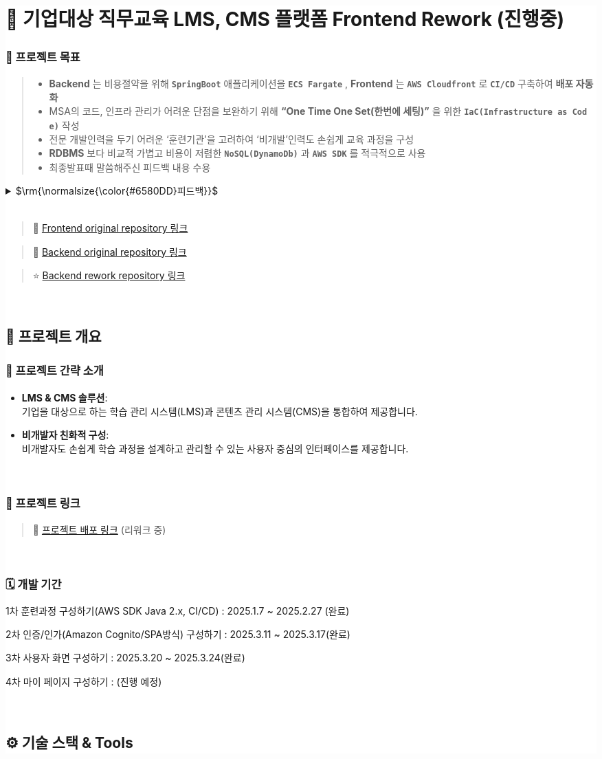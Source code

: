 # 📍 기업대상 직무교육 LMS, CMS 플랫폼 Frontend Rework (진행중)

### 🎯 프로젝트 목표

> - **Backend** 는 비용절약을 위해 **`SpringBoot`** 애플리케이션을 **`ECS Fargate`** , **Frontend** 는 **`AWS Cloudfront`** 로 **`CI/CD`** 구축하여 **배포 자동화**
> - MSA의 코드, 인프라 관리가 어려운 단점을 보완하기 위해 **“One Time One Set(한번에 세팅)”** 을 위한 **`IaC(Infrastructure as Code)`** 작성
> - 전문 개발인력을 두기 어려운 ‘훈련기관’을 고려하여 ‘비개발’인력도 손쉽게 교육 과정을 구성
> - **RDBMS** 보다 비교적 가볍고 비용이 저렴한 **`NoSQL(DynamoDb)`** 과 **`AWS SDK`** 를 적극적으로 사용
> - 최종발표때 말씀해주신 피드백 내용 수용

<details><summary>
     $\rm{\normalsize{\color{#6580DD}피드백}}$
  </summary></details>

<br />

> 🔗 [Frontend original repository 링크](https://github.com/AhHimMoYak/lms_fe)

> 🔗 [Backend original repository 링크](https://github.com/AhHimMoYak/lms_be)

> ⭐ [Backend rework repository 링크](https://github.com/OliveLover/Ahimmoyak-LMS-CMS-Backend-Rework)

<br />

## 🚩 프로젝트 개요

### 📌 프로젝트 간략 소개

- **LMS & CMS 솔루션**:  
  기업을 대상으로 하는 학습 관리 시스템(LMS)과 콘텐츠 관리 시스템(CMS)을 통합하여 제공합니다.
  
- **비개발자 친화적 구성**:  
  비개발자도 손쉽게 학습 과정을 설계하고 관리할 수 있는 사용자 중심의 인터페이스를 제공합니다.

<br />

### 🚧 프로젝트 링크
> 🚧 [프로젝트 배포 링크](https://www.ahimmoyak.shop) (리워크 중)

<br />

### 🗓️ 개발 기간
1차 훈련과정 구성하기(AWS SDK Java 2.x, CI/CD) : 2025.1.7 ~ 2025.2.27 (완료)
 
2차 인증/인가(Amazon Cognito/SPA방식) 구성하기 : 2025.3.11 ~ 2025.3.17(완료)

3차 사용자 화면 구성하기 : 2025.3.20 ~ 2025.3.24(완료)

4차 마이 페이지 구성하기 : (진행 예정)
 
<br />

 ## ⚙️ 기술 스택 & Tools
